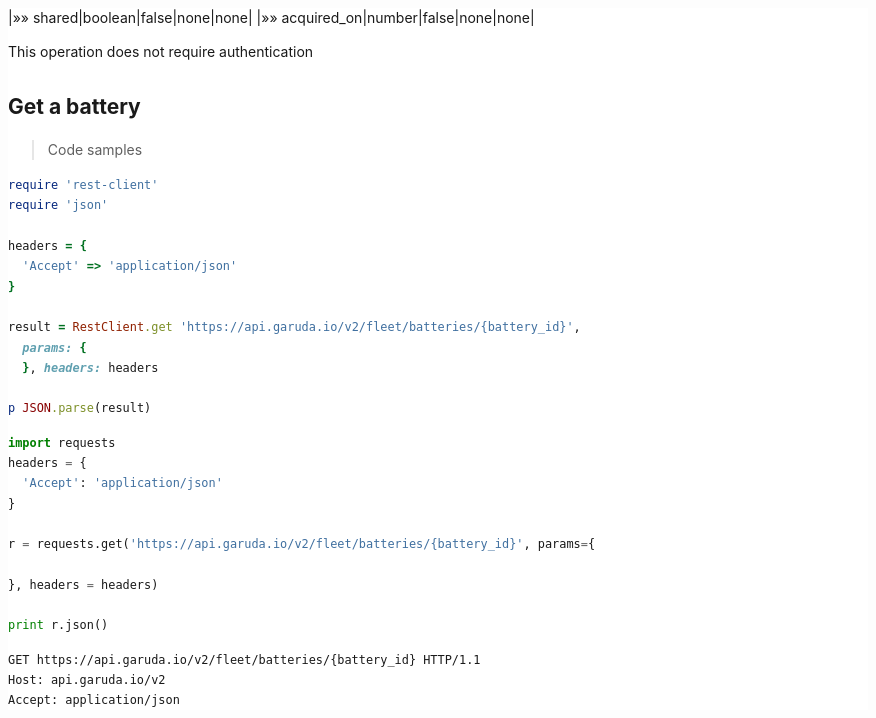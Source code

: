 |»» shared|boolean|false|none|none|
|»» acquired_on|number|false|none|none|

</section>

<aside class="success">
This operation does not require authentication
</aside>

</section>

<section>

## Get a battery

> Code samples

```ruby
require 'rest-client'
require 'json'

headers = {
  'Accept' => 'application/json'
}

result = RestClient.get 'https://api.garuda.io/v2/fleet/batteries/{battery_id}',
  params: {
  }, headers: headers

p JSON.parse(result)

```

```python
import requests
headers = {
  'Accept': 'application/json'
}

r = requests.get('https://api.garuda.io/v2/fleet/batteries/{battery_id}', params={

}, headers = headers)

print r.json()

```

```http
GET https://api.garuda.io/v2/fleet/batteries/{battery_id} HTTP/1.1
Host: api.garuda.io/v2
Accept: application/json

```

